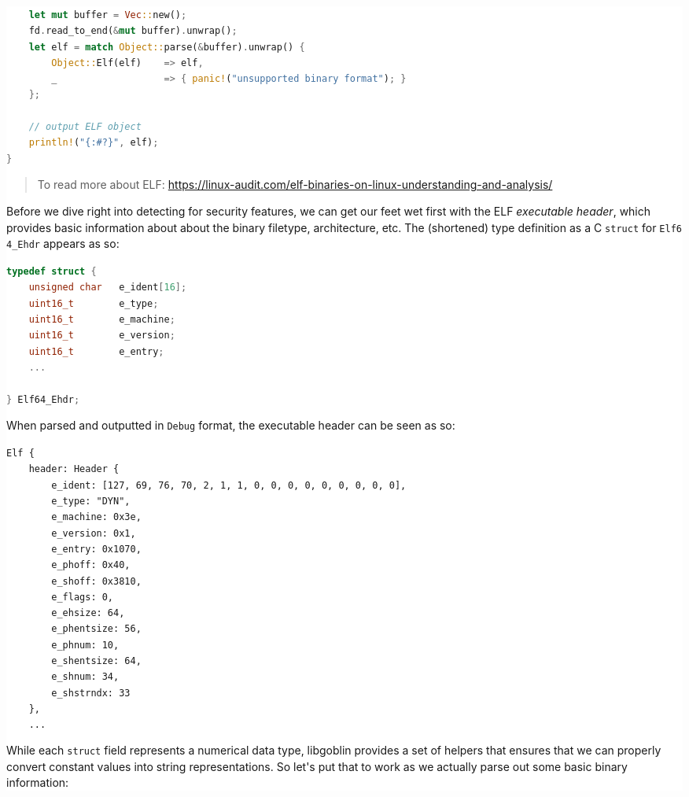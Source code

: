 ```rust
    let mut buffer = Vec::new();
    fd.read_to_end(&mut buffer).unwrap();
    let elf = match Object::parse(&buffer).unwrap() {
        Object::Elf(elf)    => elf,
        _                   => { panic!("unsupported binary format"); }
    };

    // output ELF object
    println!("{:#?}", elf);
}
```

> To read more about ELF: https://linux-audit.com/elf-binaries-on-linux-understanding-and-analysis/

Before we dive right into detecting for security features, we can get our feet wet first with the ELF _executable header_, which provides basic information about about the binary filetype, architecture, etc. The (shortened) type definition as a C `struct` for `Elf64_Ehdr` appears as so:

```c
typedef struct {
    unsigned char   e_ident[16];
    uint16_t        e_type;
    uint16_t        e_machine;
    uint16_t        e_version;
    uint16_t        e_entry;
    ...

} Elf64_Ehdr;
```

When parsed and outputted in `Debug` format, the executable header can be seen as so:

```
Elf {
    header: Header {
        e_ident: [127, 69, 76, 70, 2, 1, 1, 0, 0, 0, 0, 0, 0, 0, 0, 0],
        e_type: "DYN",
        e_machine: 0x3e,
        e_version: 0x1,
        e_entry: 0x1070,
        e_phoff: 0x40,
        e_shoff: 0x3810,
        e_flags: 0,
        e_ehsize: 64,
        e_phentsize: 56,
        e_phnum: 10,
        e_shentsize: 64,
        e_shnum: 34,
        e_shstrndx: 33
    },
	...
```

While each `struct` field represents a numerical data type, libgoblin provides a set of helpers that ensures that we can properly convert constant values into string representations. So let's put that to work as we actually parse out some basic binary information:
